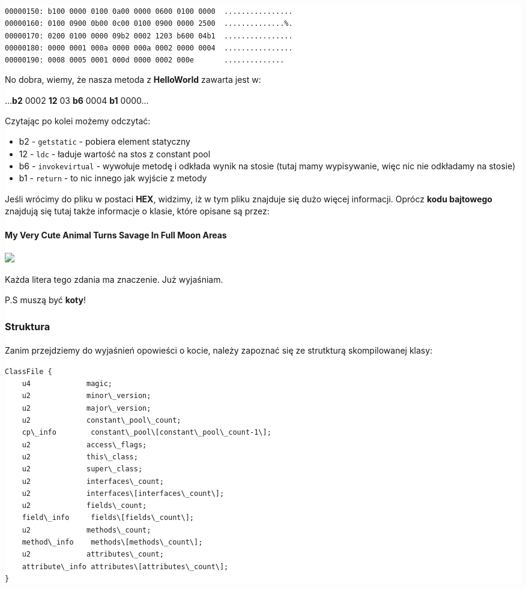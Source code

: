 ```shell
00000150: b100 0000 0100 0a00 0000 0600 0100 0000  ................
00000160: 0100 0900 0b00 0c00 0100 0900 0000 2500  ..............%.
00000170: 0200 0100 0000 09b2 0002 1203 b600 04b1  ................
00000180: 0000 0001 000a 0000 000a 0002 0000 0004  ................
00000190: 0008 0005 0001 000d 0000 0002 000e       ..............
```

No dobra, wiemy, że nasza metoda z **HelloWorld** zawarta jest w:

…**b2** 0002 **12** 03 **b6** 0004 **b1** 0000…

Czytając po kolei możemy odczytać:

*   b2 - `getstatic` - pobiera element statyczny
*   12 - `ldc` - ładuje wartość na stos z constant pool
*   b6 - `invokevirtual` - wywołuje metodę i odkłada wynik na stosie (tutaj mamy wypisywanie, więc nic nie odkładamy na stosie)
*   b1 - `return` - to nic innego jak wyjście z metody

Jeśli wrócimy do pliku w postaci **HEX**, widzimy, iż w tym pliku znajduje się dużo więcej informacji. Oprócz **kodu bajtowego** znajdują się tutaj także informacje o klasie, które opisane są przez:

#### My Very Cute Animal Turns Savage In Full Moon Areas

![](http://www.faeriewood.com/Images/Full_size/catceltic.png)

Każda litera tego zdania ma znaczenie. Już wyjaśniam.

P.S muszą być **koty**!

### Struktura

Zanim przejdziemy do wyjaśnień opowieści o kocie, należy zapoznać się ze strutkturą skompilowanej klasy:

```shell
ClassFile {
    u4             magic;
    u2             minor\_version;
    u2             major\_version;
    u2             constant\_pool\_count;
    cp\_info        constant\_pool\[constant\_pool\_count-1\];
    u2             access\_flags;
    u2             this\_class;
    u2             super\_class;
    u2             interfaces\_count;
    u2             interfaces\[interfaces\_count\];
    u2             fields\_count;
    field\_info     fields\[fields\_count\];
    u2             methods\_count;
    method\_info    methods\[methods\_count\];
    u2             attributes\_count;
    attribute\_info attributes\[attributes\_count\];
}
```
